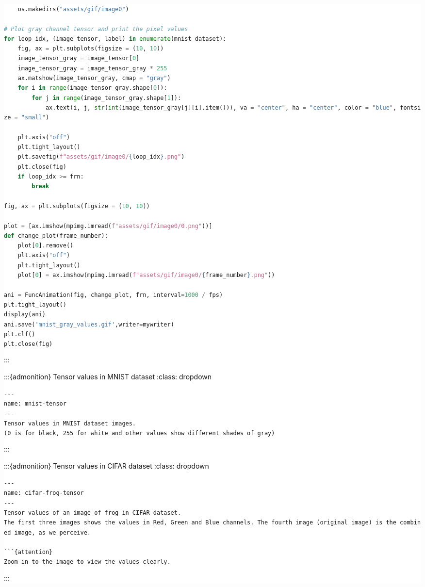 ```python
    os.makedirs("assets/gif/image0")

# Plot gray channel tensor and print the pixel values
for loop_idx, (image_tensor, label) in enumerate(mnist_dataset):
    fig, ax = plt.subplots(figsize = (10, 10))
    image_tensor_gray = image_tensor[0]
    image_tensor_gray = image_tensor_gray * 255
    ax.matshow(image_tensor_gray, cmap = "gray")
    for i in range(image_tensor_gray.shape[0]):
        for j in range(image_tensor_gray.shape[1]):
            ax.text(i, j, str(int(image_tensor_gray[j][i].item())), va = "center", ha = "center", color = "blue", fontsize = "small")

    plt.axis("off")
    plt.tight_layout()
    plt.savefig(f"assets/gif/image0/{loop_idx}.png")
    plt.close(fig)
    if loop_idx >= frn:
        break

fig, ax = plt.subplots(figsize = (10, 10))

plot = [ax.imshow(mpimg.imread(f"assets/gif/image0/0.png"))]
def change_plot(frame_number):
    plot[0].remove()
    plt.axis("off")
    plt.tight_layout()
    plot[0] = ax.imshow(mpimg.imread(f"assets/gif/image0/{frame_number}.png"))

ani = FuncAnimation(fig, change_plot, frn, interval=1000 / fps)
plt.tight_layout()
display(ani)
ani.save('mnist_gray_values.gif',writer=mywriter)
plt.clf()
plt.close(fig)
```
:::

:::{admonition} Tensor values in MNIST dataset
:class: dropdown
```{figure} ../assets/2022-01-03-representations-probability/mnist_gray_values.gif
---
name: mnist-tensor
---
Tensor values in MNIST dataset images.
(0 is for black, 255 for white and other values show different shades of gray)
```
:::

:::{admonition} Tensor values in CIFAR dataset
:class: dropdown
```{figure} ../assets/2022-01-03-representations-probability/cifar_frog_rgb.png
---
name: cifar-frog-tensor
---
Tensor values of an image of frog in CIFAR dataset.
The first three images shows the values in Red, Green and Blue channels. The fourth image (original image) is the combined image, as we perceive.

```{attention}
Zoom-in to the image to view the values clearly.
```
:::
